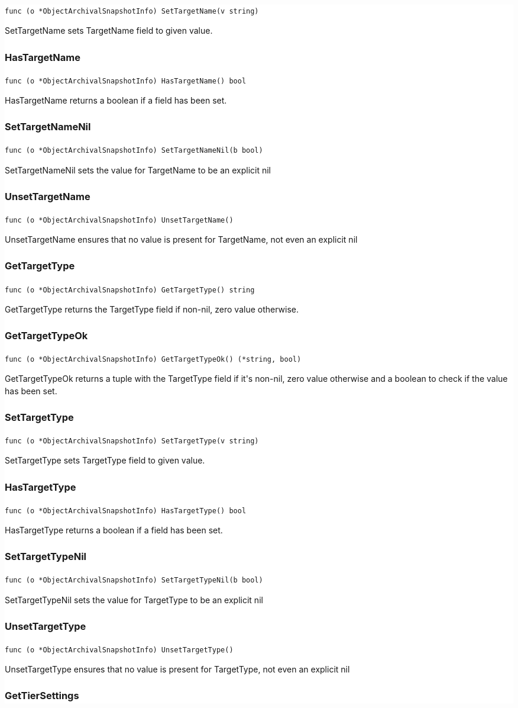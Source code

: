 `func (o *ObjectArchivalSnapshotInfo) SetTargetName(v string)`

SetTargetName sets TargetName field to given value.

### HasTargetName

`func (o *ObjectArchivalSnapshotInfo) HasTargetName() bool`

HasTargetName returns a boolean if a field has been set.

### SetTargetNameNil

`func (o *ObjectArchivalSnapshotInfo) SetTargetNameNil(b bool)`

 SetTargetNameNil sets the value for TargetName to be an explicit nil

### UnsetTargetName
`func (o *ObjectArchivalSnapshotInfo) UnsetTargetName()`

UnsetTargetName ensures that no value is present for TargetName, not even an explicit nil
### GetTargetType

`func (o *ObjectArchivalSnapshotInfo) GetTargetType() string`

GetTargetType returns the TargetType field if non-nil, zero value otherwise.

### GetTargetTypeOk

`func (o *ObjectArchivalSnapshotInfo) GetTargetTypeOk() (*string, bool)`

GetTargetTypeOk returns a tuple with the TargetType field if it's non-nil, zero value otherwise
and a boolean to check if the value has been set.

### SetTargetType

`func (o *ObjectArchivalSnapshotInfo) SetTargetType(v string)`

SetTargetType sets TargetType field to given value.

### HasTargetType

`func (o *ObjectArchivalSnapshotInfo) HasTargetType() bool`

HasTargetType returns a boolean if a field has been set.

### SetTargetTypeNil

`func (o *ObjectArchivalSnapshotInfo) SetTargetTypeNil(b bool)`

 SetTargetTypeNil sets the value for TargetType to be an explicit nil

### UnsetTargetType
`func (o *ObjectArchivalSnapshotInfo) UnsetTargetType()`

UnsetTargetType ensures that no value is present for TargetType, not even an explicit nil
### GetTierSettings
